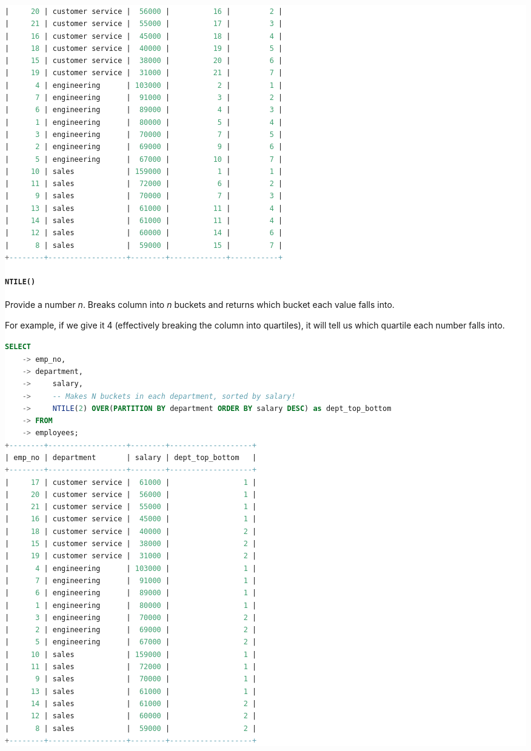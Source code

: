 ```sql
|     20 | customer service |  56000 |          16 |         2 |
|     21 | customer service |  55000 |          17 |         3 |
|     16 | customer service |  45000 |          18 |         4 |
|     18 | customer service |  40000 |          19 |         5 |
|     15 | customer service |  38000 |          20 |         6 |
|     19 | customer service |  31000 |          21 |         7 |
|      4 | engineering      | 103000 |           2 |         1 |
|      7 | engineering      |  91000 |           3 |         2 |
|      6 | engineering      |  89000 |           4 |         3 |
|      1 | engineering      |  80000 |           5 |         4 |
|      3 | engineering      |  70000 |           7 |         5 |
|      2 | engineering      |  69000 |           9 |         6 |
|      5 | engineering      |  67000 |          10 |         7 |
|     10 | sales            | 159000 |           1 |         1 |
|     11 | sales            |  72000 |           6 |         2 |
|      9 | sales            |  70000 |           7 |         3 |
|     13 | sales            |  61000 |          11 |         4 |
|     14 | sales            |  61000 |          11 |         4 |
|     12 | sales            |  60000 |          14 |         6 |
|      8 | sales            |  59000 |          15 |         7 |
+--------+------------------+--------+-------------+-----------+
```

#### `NTILE()`
Provide a number *n*. Breaks column into *n* buckets and returns which bucket each value falls into.

For example, if we give it 4 (effectively breaking the column into quartiles), it will tell us which quartile each number falls into.

```sql
SELECT 
    -> emp_no, 
    -> department, 
    ->     salary, 
    ->     -- Makes N buckets in each department, sorted by salary!
    ->     NTILE(2) OVER(PARTITION BY department ORDER BY salary DESC) as dept_top_bottom
    -> FROM 
    -> employees;
+--------+------------------+--------+-------------------+
| emp_no | department       | salary | dept_top_bottom   |
+--------+------------------+--------+-------------------+
|     17 | customer service |  61000 |                 1 |
|     20 | customer service |  56000 |                 1 |
|     21 | customer service |  55000 |                 1 |
|     16 | customer service |  45000 |                 1 |
|     18 | customer service |  40000 |                 2 |
|     15 | customer service |  38000 |                 2 |
|     19 | customer service |  31000 |                 2 |
|      4 | engineering      | 103000 |                 1 |
|      7 | engineering      |  91000 |                 1 |
|      6 | engineering      |  89000 |                 1 |
|      1 | engineering      |  80000 |                 1 |
|      3 | engineering      |  70000 |                 2 |
|      2 | engineering      |  69000 |                 2 |
|      5 | engineering      |  67000 |                 2 |
|     10 | sales            | 159000 |                 1 |
|     11 | sales            |  72000 |                 1 |
|      9 | sales            |  70000 |                 1 |
|     13 | sales            |  61000 |                 1 |
|     14 | sales            |  61000 |                 2 |
|     12 | sales            |  60000 |                 2 |
|      8 | sales            |  59000 |                 2 |
+--------+------------------+--------+-------------------+
```